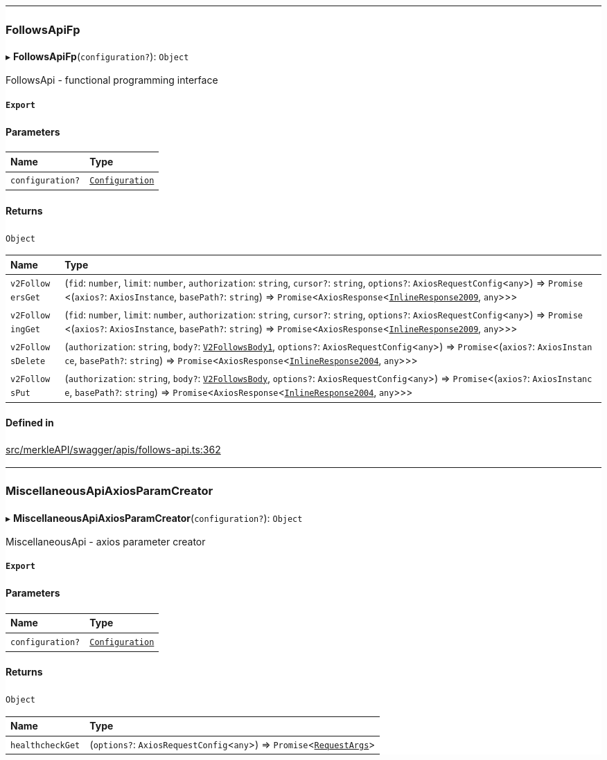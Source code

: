 ___

### FollowsApiFp

▸ **FollowsApiFp**(`configuration?`): `Object`

FollowsApi - functional programming interface

**`Export`**

#### Parameters

| Name | Type |
| :------ | :------ |
| `configuration?` | [`Configuration`](../classes/merkleAPI_swagger.Configuration.md) |

#### Returns

`Object`

| Name | Type |
| :------ | :------ |
| `v2FollowersGet` | (`fid`: `number`, `limit`: `number`, `authorization`: `string`, `cursor?`: `string`, `options?`: `AxiosRequestConfig`<`any`\>) => `Promise`<(`axios?`: `AxiosInstance`, `basePath?`: `string`) => `Promise`<`AxiosResponse`<[`InlineResponse2009`](../interfaces/merkleAPI_swagger.InlineResponse2009.md), `any`\>\>\> |
| `v2FollowingGet` | (`fid`: `number`, `limit`: `number`, `authorization`: `string`, `cursor?`: `string`, `options?`: `AxiosRequestConfig`<`any`\>) => `Promise`<(`axios?`: `AxiosInstance`, `basePath?`: `string`) => `Promise`<`AxiosResponse`<[`InlineResponse2009`](../interfaces/merkleAPI_swagger.InlineResponse2009.md), `any`\>\>\> |
| `v2FollowsDelete` | (`authorization`: `string`, `body?`: [`V2FollowsBody1`](../interfaces/merkleAPI_swagger.V2FollowsBody1.md), `options?`: `AxiosRequestConfig`<`any`\>) => `Promise`<(`axios?`: `AxiosInstance`, `basePath?`: `string`) => `Promise`<`AxiosResponse`<[`InlineResponse2004`](../interfaces/merkleAPI_swagger.InlineResponse2004.md), `any`\>\>\> |
| `v2FollowsPut` | (`authorization`: `string`, `body?`: [`V2FollowsBody`](../interfaces/merkleAPI_swagger.V2FollowsBody.md), `options?`: `AxiosRequestConfig`<`any`\>) => `Promise`<(`axios?`: `AxiosInstance`, `basePath?`: `string`) => `Promise`<`AxiosResponse`<[`InlineResponse2004`](../interfaces/merkleAPI_swagger.InlineResponse2004.md), `any`\>\>\> |

#### Defined in

[src/merkleAPI/swagger/apis/follows-api.ts:362](https://github.com/standard-crypto/farcaster-js/blob/main/src/merkleAPI/swagger/apis/follows-api.ts#L362)

___

### MiscellaneousApiAxiosParamCreator

▸ **MiscellaneousApiAxiosParamCreator**(`configuration?`): `Object`

MiscellaneousApi - axios parameter creator

**`Export`**

#### Parameters

| Name | Type |
| :------ | :------ |
| `configuration?` | [`Configuration`](../classes/merkleAPI_swagger.Configuration.md) |

#### Returns

`Object`

| Name | Type |
| :------ | :------ |
| `healthcheckGet` | (`options?`: `AxiosRequestConfig`<`any`\>) => `Promise`<[`RequestArgs`](../interfaces/merkleAPI_swagger.RequestArgs.md)\> |
